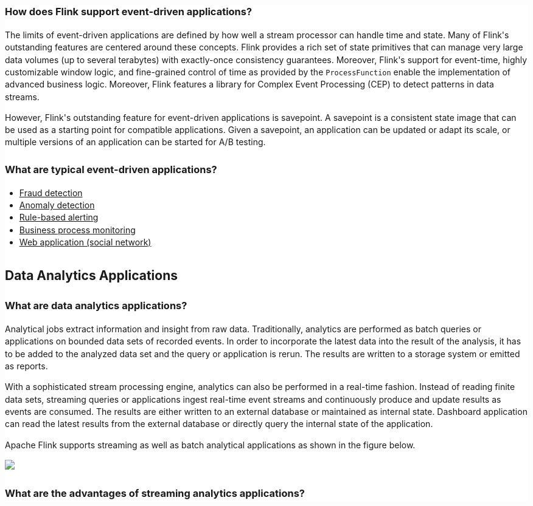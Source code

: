 ### How does Flink support event-driven applications?

The limits of event-driven applications are defined by how well a stream processor can handle time and state. Many of Flink's outstanding features are centered around these concepts. Flink provides a rich set of state primitives that can manage very large data volumes (up to several terabytes) with exactly-once consistency guarantees. Moreover, Flink's support for event-time, highly customizable window logic, and fine-grained control of time as provided by the `ProcessFunction` enable the implementation of advanced business logic. Moreover, Flink features a library for Complex Event Processing (CEP) to detect patterns in data streams. 

However, Flink's outstanding feature for event-driven applications is savepoint. A savepoint is a consistent state image that can be used as a starting point for compatible applications. Given a savepoint, an application can be updated or adapt its scale, or multiple versions of an application can be started for A/B testing.

### What are typical event-driven applications?

* <a href="https://sf-2017.flink-forward.org/kb_sessions/streaming-models-how-ing-adds-models-at-runtime-to-catch-fraudsters/">Fraud detection</a>
* <a href="https://sf-2017.flink-forward.org/kb_sessions/building-a-real-time-anomaly-detection-system-with-flink-mux/">Anomaly detection</a>
* <a href="https://sf-2017.flink-forward.org/kb_sessions/dynamically-configured-stream-processing-using-flink-kafka/">Rule-based alerting</a> 
* <a href="https://jobs.zalando.com/tech/blog/complex-event-generation-for-business-process-monitoring-using-apache-flink/">Business process monitoring</a>
* <a href="https://berlin-2017.flink-forward.org/kb_sessions/drivetribes-kappa-architecture-with-apache-flink/">Web application (social network)</a>

## Data Analytics Applications<a name="analytics"></a>

### What are data analytics applications?

Analytical jobs extract information and insight from raw data. Traditionally, analytics are performed as batch queries or applications on bounded data sets of recorded events. In order to incorporate the latest data into the result of the analysis, it has to be added to the analyzed data set and the query or application is rerun. The results are written to a storage system or emitted as reports.

With a sophisticated stream processing engine, analytics can also be performed in a real-time fashion. Instead of reading finite data sets, streaming queries or applications ingest real-time event streams and continuously produce and update results as events are consumed. The results are either written to an external database or maintained as internal state. Dashboard application can read the latest results from the external database or directly query the internal state of the application.

Apache Flink supports streaming as well as batch analytical applications as shown in the figure below.

<div class="row front-graphic">
  <img src="{{ site.baseurl }}/img/usecases-analytics.png" width="700px" />
</div>

### What are the advantages of streaming analytics applications?
